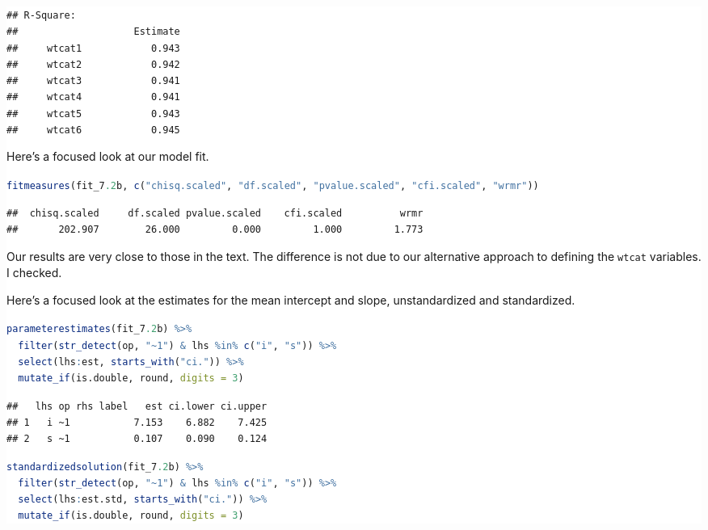     ## R-Square:
    ##                    Estimate
    ##     wtcat1            0.943
    ##     wtcat2            0.942
    ##     wtcat3            0.941
    ##     wtcat4            0.941
    ##     wtcat5            0.943
    ##     wtcat6            0.945

Here’s a focused look at our model
fit.

``` r
fitmeasures(fit_7.2b, c("chisq.scaled", "df.scaled", "pvalue.scaled", "cfi.scaled", "wrmr")) 
```

    ##  chisq.scaled     df.scaled pvalue.scaled    cfi.scaled          wrmr 
    ##       202.907        26.000         0.000         1.000         1.773

Our results are very close to those in the text. The difference is not
due to our alternative approach to defining the `wtcat` variables. I
checked.

Here’s a focused look at the estimates for the mean intercept and slope,
unstandardized and standardized.

``` r
parameterestimates(fit_7.2b) %>% 
  filter(str_detect(op, "~1") & lhs %in% c("i", "s")) %>% 
  select(lhs:est, starts_with("ci.")) %>%
  mutate_if(is.double, round, digits = 3)
```

    ##   lhs op rhs label   est ci.lower ci.upper
    ## 1   i ~1           7.153    6.882    7.425
    ## 2   s ~1           0.107    0.090    0.124

``` r
standardizedsolution(fit_7.2b) %>% 
  filter(str_detect(op, "~1") & lhs %in% c("i", "s")) %>% 
  select(lhs:est.std, starts_with("ci.")) %>%
  mutate_if(is.double, round, digits = 3)
```
